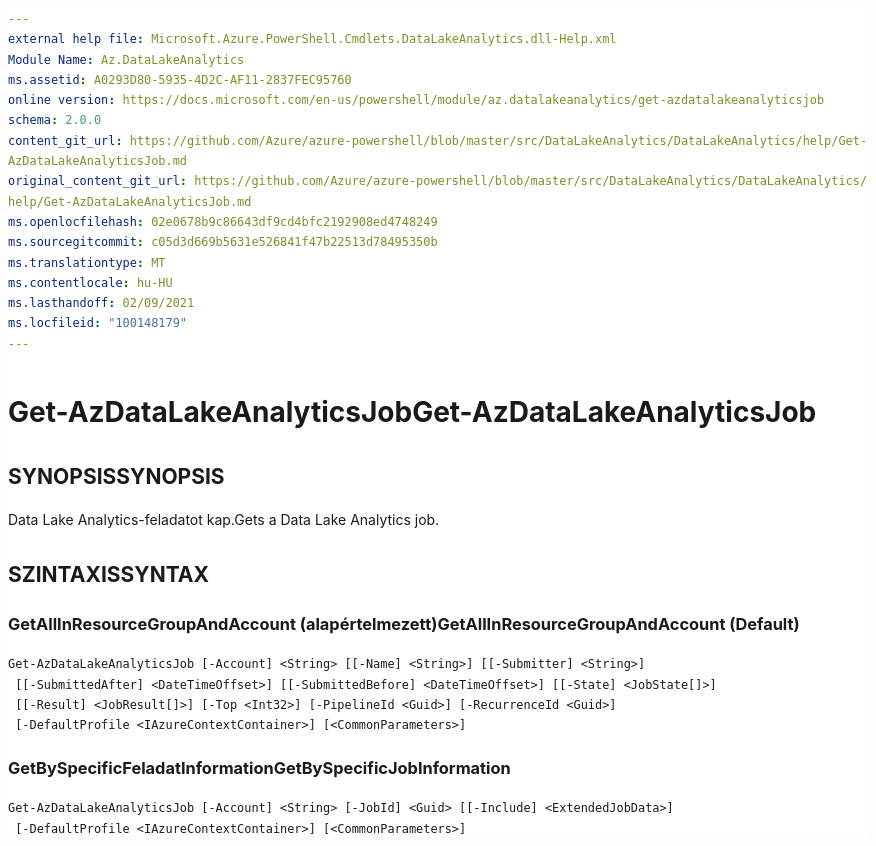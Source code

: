 ```yaml
---
external help file: Microsoft.Azure.PowerShell.Cmdlets.DataLakeAnalytics.dll-Help.xml
Module Name: Az.DataLakeAnalytics
ms.assetid: A0293D80-5935-4D2C-AF11-2837FEC95760
online version: https://docs.microsoft.com/en-us/powershell/module/az.datalakeanalytics/get-azdatalakeanalyticsjob
schema: 2.0.0
content_git_url: https://github.com/Azure/azure-powershell/blob/master/src/DataLakeAnalytics/DataLakeAnalytics/help/Get-AzDataLakeAnalyticsJob.md
original_content_git_url: https://github.com/Azure/azure-powershell/blob/master/src/DataLakeAnalytics/DataLakeAnalytics/help/Get-AzDataLakeAnalyticsJob.md
ms.openlocfilehash: 02e0678b9c86643df9cd4bfc2192908ed4748249
ms.sourcegitcommit: c05d3d669b5631e526841f47b22513d78495350b
ms.translationtype: MT
ms.contentlocale: hu-HU
ms.lasthandoff: 02/09/2021
ms.locfileid: "100148179"
---
```

# <span data-ttu-id="6a16e-101">Get-AzDataLakeAnalyticsJob</span><span class="sxs-lookup"><span data-stu-id="6a16e-101">Get-AzDataLakeAnalyticsJob</span></span>

## <span data-ttu-id="6a16e-102">SYNOPSIS</span><span class="sxs-lookup"><span data-stu-id="6a16e-102">SYNOPSIS</span></span>
<span data-ttu-id="6a16e-103">Data Lake Analytics-feladatot kap.</span><span class="sxs-lookup"><span data-stu-id="6a16e-103">Gets a Data Lake Analytics job.</span></span>

## <span data-ttu-id="6a16e-104">SZINTAXIS</span><span class="sxs-lookup"><span data-stu-id="6a16e-104">SYNTAX</span></span>

### <span data-ttu-id="6a16e-105">GetAllInResourceGroupAndAccount (alapértelmezett)</span><span class="sxs-lookup"><span data-stu-id="6a16e-105">GetAllInResourceGroupAndAccount (Default)</span></span>
```
Get-AzDataLakeAnalyticsJob [-Account] <String> [[-Name] <String>] [[-Submitter] <String>]
 [[-SubmittedAfter] <DateTimeOffset>] [[-SubmittedBefore] <DateTimeOffset>] [[-State] <JobState[]>]
 [[-Result] <JobResult[]>] [-Top <Int32>] [-PipelineId <Guid>] [-RecurrenceId <Guid>]
 [-DefaultProfile <IAzureContextContainer>] [<CommonParameters>]
```

### <span data-ttu-id="6a16e-106">GetBySpecificFeladatInformation</span><span class="sxs-lookup"><span data-stu-id="6a16e-106">GetBySpecificJobInformation</span></span>
```
Get-AzDataLakeAnalyticsJob [-Account] <String> [-JobId] <Guid> [[-Include] <ExtendedJobData>]
 [-DefaultProfile <IAzureContextContainer>] [<CommonParameters>]
```
